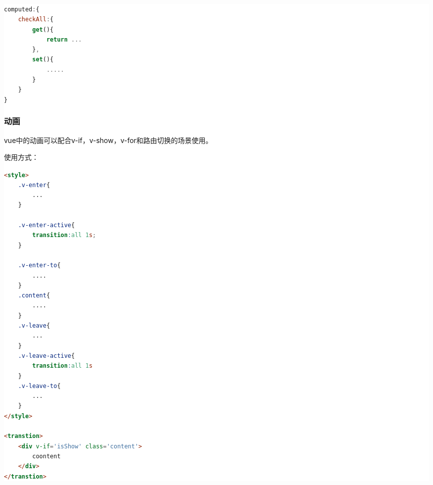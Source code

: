 ```js
computed:{
	checkAll:{
		get(){
			return ...
		},
		set(){
			.....
		}
	}
}
```

### 动画

vue中的动画可以配合v-if，v-show，v-for和路由切换的场景使用。

使用方式：

```html
<style>
    .v-enter{
        ...
    }

    .v-enter-active{
        transition:all 1s;
    }

    .v-enter-to{
        ....    
    }
    .content{
        ....
    }
    .v-leave{
        ...
    }
    .v-leave-active{
        transition:all 1s
    }
    .v-leave-to{
        ...
    }
</style>

<transtion>
    <div v-if='isShow' class='content'>
        coontent
    </div>
</transtion>
```
